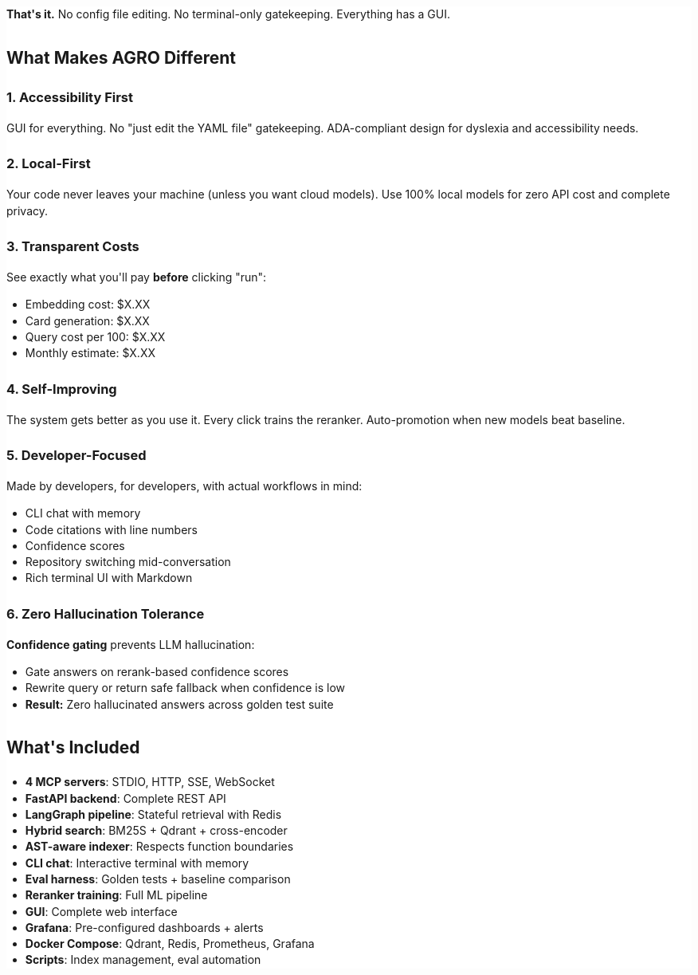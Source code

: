 **That's it.** No config file editing. No terminal-only gatekeeping. Everything has a GUI.

## What Makes AGRO Different

### 1. Accessibility First

GUI for everything. No "just edit the YAML file" gatekeeping. ADA-compliant design for dyslexia and accessibility needs.

### 2. Local-First

Your code never leaves your machine (unless you want cloud models). Use 100% local models for zero API cost and complete privacy.

### 3. Transparent Costs

See exactly what you'll pay **before** clicking "run":
- Embedding cost: $X.XX
- Card generation: $X.XX
- Query cost per 100: $X.XX
- Monthly estimate: $X.XX

### 4. Self-Improving

The system gets better as you use it. Every click trains the reranker. Auto-promotion when new models beat baseline.

### 5. Developer-Focused

Made by developers, for developers, with actual workflows in mind:
- CLI chat with memory
- Code citations with line numbers
- Confidence scores
- Repository switching mid-conversation
- Rich terminal UI with Markdown

### 6. Zero Hallucination Tolerance

**Confidence gating** prevents LLM hallucination:
- Gate answers on rerank-based confidence scores
- Rewrite query or return safe fallback when confidence is low
- **Result:** Zero hallucinated answers across golden test suite

## What's Included

- **4 MCP servers**: STDIO, HTTP, SSE, WebSocket
- **FastAPI backend**: Complete REST API
- **LangGraph pipeline**: Stateful retrieval with Redis
- **Hybrid search**: BM25S + Qdrant + cross-encoder
- **AST-aware indexer**: Respects function boundaries
- **CLI chat**: Interactive terminal with memory
- **Eval harness**: Golden tests + baseline comparison
- **Reranker training**: Full ML pipeline
- **GUI**: Complete web interface
- **Grafana**: Pre-configured dashboards + alerts
- **Docker Compose**: Qdrant, Redis, Prometheus, Grafana
- **Scripts**: Index management, eval automation
